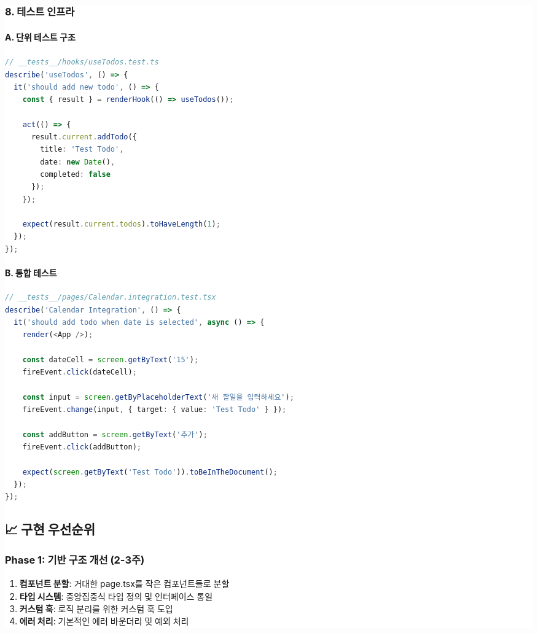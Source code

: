 ```typescript
```

### 8. 테스트 인프라

#### A. 단위 테스트 구조
```typescript
// __tests__/hooks/useTodos.test.ts
describe('useTodos', () => {
  it('should add new todo', () => {
    const { result } = renderHook(() => useTodos());
    
    act(() => {
      result.current.addTodo({
        title: 'Test Todo',
        date: new Date(),
        completed: false
      });
    });
    
    expect(result.current.todos).toHaveLength(1);
  });
});
```

#### B. 통합 테스트
```typescript
// __tests__/pages/Calendar.integration.test.tsx
describe('Calendar Integration', () => {
  it('should add todo when date is selected', async () => {
    render(<App />);
    
    const dateCell = screen.getByText('15');
    fireEvent.click(dateCell);
    
    const input = screen.getByPlaceholderText('새 할일을 입력하세요');
    fireEvent.change(input, { target: { value: 'Test Todo' } });
    
    const addButton = screen.getByText('추가');
    fireEvent.click(addButton);
    
    expect(screen.getByText('Test Todo')).toBeInTheDocument();
  });
});
```

## 📈 구현 우선순위

### Phase 1: 기반 구조 개선 (2-3주)
1. **컴포넌트 분할**: 거대한 page.tsx를 작은 컴포넌트들로 분할
2. **타입 시스템**: 중앙집중식 타입 정의 및 인터페이스 통일
3. **커스텀 훅**: 로직 분리를 위한 커스텀 훅 도입
4. **에러 처리**: 기본적인 에러 바운더리 및 예외 처리
